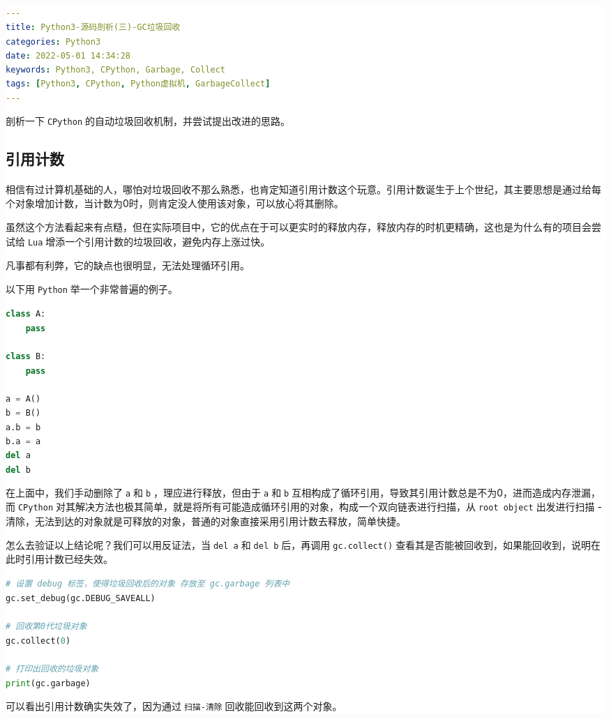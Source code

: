 ```yaml
---
title: Python3-源码剖析(三)-GC垃圾回收
categories: Python3
date: 2022-05-01 14:34:28
keywords: Python3, CPython, Garbage, Collect
tags: [Python3, CPython, Python虚拟机, GarbageCollect]
---
```

剖析一下 `CPython` 的自动垃圾回收机制，并尝试提出改进的思路。

## 引用计数

相信有过计算机基础的人，哪怕对垃圾回收不那么熟悉，也肯定知道引用计数这个玩意。引用计数诞生于上个世纪，其主要思想是通过给每个对象增加计数，当计数为0时，则肯定没人使用该对象，可以放心将其删除。

虽然这个方法看起来有点糙，但在实际项目中，它的优点在于可以更实时的释放内存，释放内存的时机更精确，这也是为什么有的项目会尝试给 `Lua` 增添一个引用计数的垃圾回收，避免内存上涨过快。

凡事都有利弊，它的缺点也很明显，无法处理循环引用。

以下用 `Python` 举一个非常普遍的例子。

```python
class A:  
    pass  
  
class B:  
    pass

a = A()
b = B()
a.b = b
b.a = a
del a
del b
```

在上面中，我们手动删除了 `a` 和 `b` ，理应进行释放，但由于 `a` 和 `b` 互相构成了循环引用，导致其引用计数总是不为0，进而造成内存泄漏，而 `CPython` 对其解决方法也极其简单，就是将所有可能造成循环引用的对象，构成一个双向链表进行扫描，从 `root object` 出发进行扫描 - 清除，无法到达的对象就是可释放的对象，普通的对象直接采用引用计数去释放，简单快捷。

怎么去验证以上结论呢？我们可以用反证法，当 `del a` 和 `del b` 后，再调用 `gc.collect()` 查看其是否能被回收到，如果能回收到，说明在此时引用计数已经失效。

```python
# 设置 debug 标签，使得垃圾回收后的对象 存放至 gc.garbage 列表中
gc.set_debug(gc.DEBUG_SAVEALL)

# 回收第0代垃圾对象
gc.collect(0)

# 打印出回收的垃圾对象
print(gc.garbage)
```

可以看出引用计数确实失效了，因为通过 `扫描-清除` 回收能回收到这两个对象。


